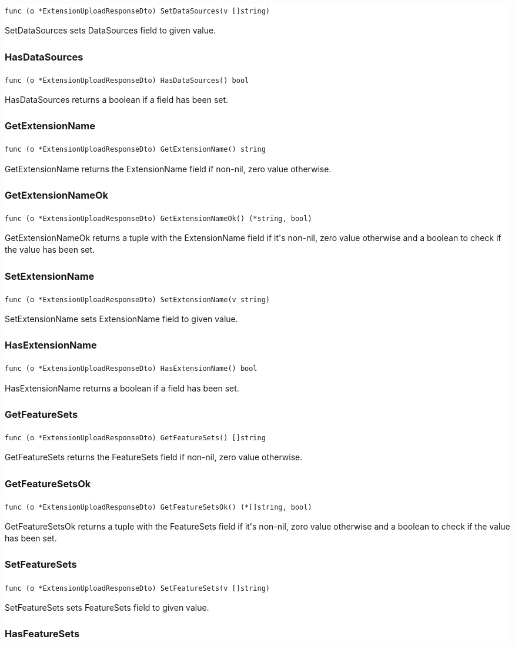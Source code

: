 `func (o *ExtensionUploadResponseDto) SetDataSources(v []string)`

SetDataSources sets DataSources field to given value.

### HasDataSources

`func (o *ExtensionUploadResponseDto) HasDataSources() bool`

HasDataSources returns a boolean if a field has been set.

### GetExtensionName

`func (o *ExtensionUploadResponseDto) GetExtensionName() string`

GetExtensionName returns the ExtensionName field if non-nil, zero value otherwise.

### GetExtensionNameOk

`func (o *ExtensionUploadResponseDto) GetExtensionNameOk() (*string, bool)`

GetExtensionNameOk returns a tuple with the ExtensionName field if it's non-nil, zero value otherwise
and a boolean to check if the value has been set.

### SetExtensionName

`func (o *ExtensionUploadResponseDto) SetExtensionName(v string)`

SetExtensionName sets ExtensionName field to given value.

### HasExtensionName

`func (o *ExtensionUploadResponseDto) HasExtensionName() bool`

HasExtensionName returns a boolean if a field has been set.

### GetFeatureSets

`func (o *ExtensionUploadResponseDto) GetFeatureSets() []string`

GetFeatureSets returns the FeatureSets field if non-nil, zero value otherwise.

### GetFeatureSetsOk

`func (o *ExtensionUploadResponseDto) GetFeatureSetsOk() (*[]string, bool)`

GetFeatureSetsOk returns a tuple with the FeatureSets field if it's non-nil, zero value otherwise
and a boolean to check if the value has been set.

### SetFeatureSets

`func (o *ExtensionUploadResponseDto) SetFeatureSets(v []string)`

SetFeatureSets sets FeatureSets field to given value.

### HasFeatureSets
